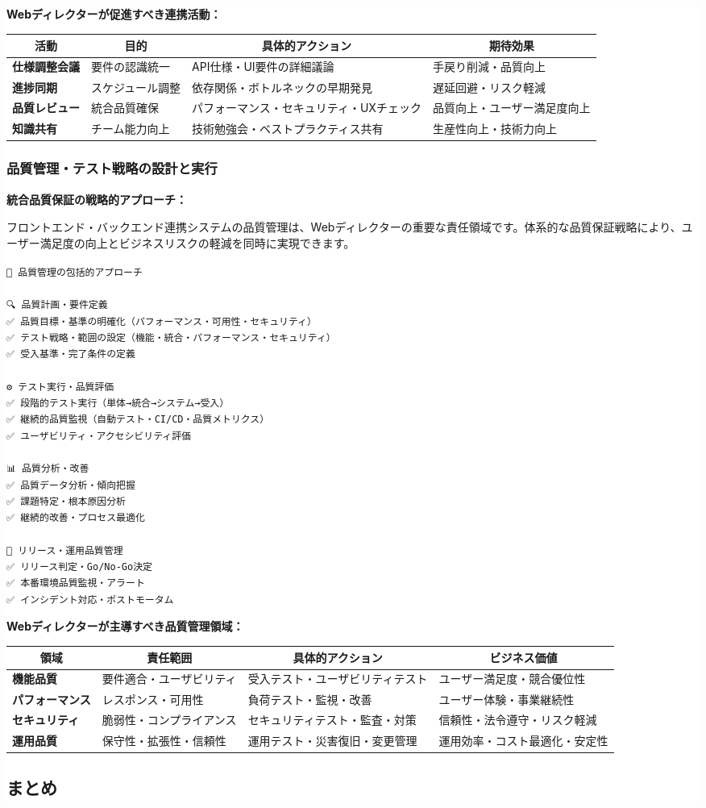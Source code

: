 **Webディレクターが促進すべき連携活動：**

| 活動 | 目的 | 具体的アクション | 期待効果 |
|------|------|------------------|----------|
| **仕様調整会議** | 要件の認識統一 | API仕様・UI要件の詳細議論 | 手戻り削減・品質向上 |
| **進捗同期** | スケジュール調整 | 依存関係・ボトルネックの早期発見 | 遅延回避・リスク軽減 |
| **品質レビュー** | 統合品質確保 | パフォーマンス・セキュリティ・UXチェック | 品質向上・ユーザー満足度向上 |
| **知識共有** | チーム能力向上 | 技術勉強会・ベストプラクティス共有 | 生産性向上・技術力向上 |

### 品質管理・テスト戦略の設計と実行

**統合品質保証の戦略的アプローチ：**

フロントエンド・バックエンド連携システムの品質管理は、Webディレクターの重要な責任領域です。体系的な品質保証戦略により、ユーザー満足度の向上とビジネスリスクの軽減を同時に実現できます。

```
🎯 品質管理の包括的アプローチ

🔍 品質計画・要件定義
✅ 品質目標・基準の明確化（パフォーマンス・可用性・セキュリティ）
✅ テスト戦略・範囲の設定（機能・統合・パフォーマンス・セキュリティ）
✅ 受入基準・完了条件の定義

⚙️ テスト実行・品質評価
✅ 段階的テスト実行（単体→統合→システム→受入）
✅ 継続的品質監視（自動テスト・CI/CD・品質メトリクス）
✅ ユーザビリティ・アクセシビリティ評価

📊 品質分析・改善
✅ 品質データ分析・傾向把握
✅ 課題特定・根本原因分析
✅ 継続的改善・プロセス最適化

🚀 リリース・運用品質管理
✅ リリース判定・Go/No-Go決定
✅ 本番環境品質監視・アラート
✅ インシデント対応・ポストモータム
```

**Webディレクターが主導すべき品質管理領域：**

| 領域 | 責任範囲 | 具体的アクション | ビジネス価値 |
|------|----------|------------------|--------------|
| **機能品質** | 要件適合・ユーザビリティ | 受入テスト・ユーザビリティテスト | ユーザー満足度・競合優位性 |
| **パフォーマンス** | レスポンス・可用性 | 負荷テスト・監視・改善 | ユーザー体験・事業継続性 |
| **セキュリティ** | 脆弱性・コンプライアンス | セキュリティテスト・監査・対策 | 信頼性・法令遵守・リスク軽減 |
| **運用品質** | 保守性・拡張性・信頼性 | 運用テスト・災害復旧・変更管理 | 運用効率・コスト最適化・安定性 |

## まとめ
